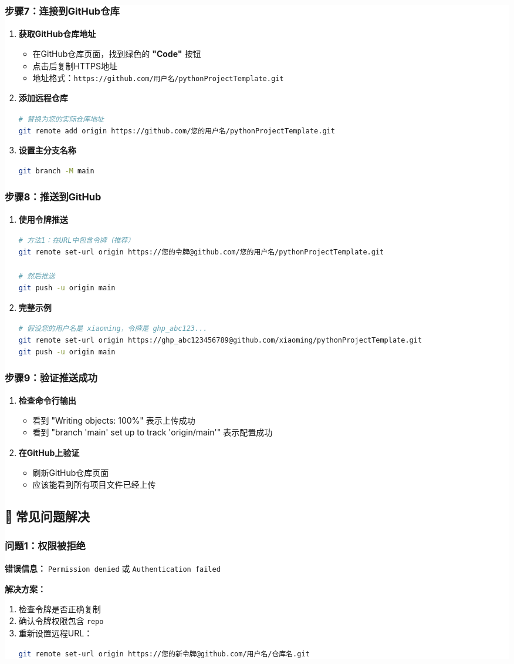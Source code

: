 ### 步骤7：连接到GitHub仓库

1. **获取GitHub仓库地址**
   - 在GitHub仓库页面，找到绿色的 **"Code"** 按钮
   - 点击后复制HTTPS地址
   - 地址格式：`https://github.com/用户名/pythonProjectTemplate.git`

2. **添加远程仓库**
   ```bash
   # 替换为您的实际仓库地址
   git remote add origin https://github.com/您的用户名/pythonProjectTemplate.git
   ```

3. **设置主分支名称**
   ```bash
   git branch -M main
   ```

### 步骤8：推送到GitHub

1. **使用令牌推送**
   ```bash
   # 方法1：在URL中包含令牌（推荐）
   git remote set-url origin https://您的令牌@github.com/您的用户名/pythonProjectTemplate.git
   
   # 然后推送
   git push -u origin main
   ```

2. **完整示例**
   ```bash
   # 假设您的用户名是 xiaoming，令牌是 ghp_abc123...
   git remote set-url origin https://ghp_abc123456789@github.com/xiaoming/pythonProjectTemplate.git
   git push -u origin main
   ```

### 步骤9：验证推送成功

1. **检查命令行输出**
   - 看到 "Writing objects: 100%" 表示上传成功
   - 看到 "branch 'main' set up to track 'origin/main'" 表示配置成功

2. **在GitHub上验证**
   - 刷新GitHub仓库页面
   - 应该能看到所有项目文件已经上传

## 🚨 常见问题解决

### 问题1：权限被拒绝
**错误信息：** `Permission denied` 或 `Authentication failed`

**解决方案：**
1. 检查令牌是否正确复制
2. 确认令牌权限包含 `repo`
3. 重新设置远程URL：
   ```bash
   git remote set-url origin https://您的新令牌@github.com/用户名/仓库名.git
   ```
